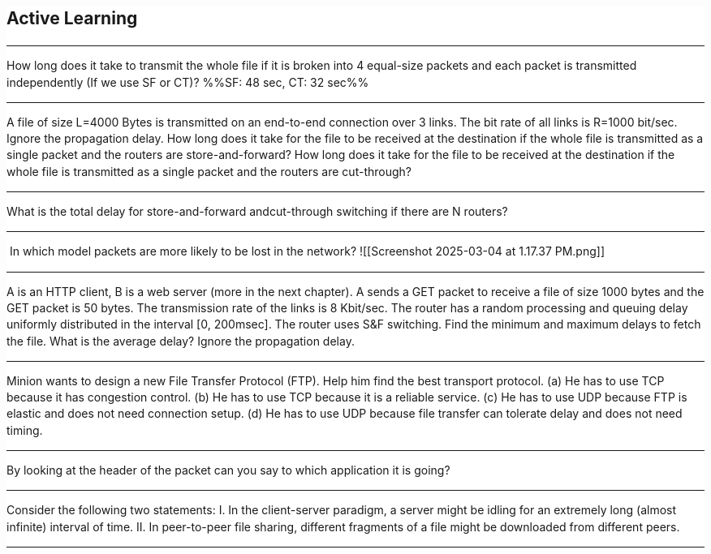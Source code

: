 


## Active Learning
---

How long does it take to transmit the whole file if it is broken into 4 equal-size packets and each packet is transmitted independently (If we use SF or CT)? 
%%SF: 48 sec, CT: 32 sec%%

---

A file of size L=4000 Bytes is transmitted on an end-to-end connection over 3
links. The bit rate of all links is R=1000 bit/sec. Ignore the propagation delay. How long does it take for the file to be received at the destination if the whole file is transmitted as a single packet and the routers are store-and-forward? How long does it take for the file to be received at the destination if the whole file is transmitted as a single packet and the routers are cut-through?

---

What is the total delay for store-and-forward andcut-through switching if there are N routers?

---

 In which model packets are more likely to be lost in the network?
![[Screenshot 2025-03-04 at 1.17.37 PM.png]]

---
A is an HTTP client, B is a web server (more in the next chapter). A sends a GET
packet to receive a file of size 1000 bytes and the GET packet is 50 bytes. The
transmission rate of the links is 8 Kbit/sec. The router has a random processing and queuing delay uniformly distributed in the interval \[0, 200msec\]. The router uses S&F switching. Find the minimum and maximum delays to fetch the file. What is the average delay? Ignore the propagation delay.

---

Minion wants to design a new File Transfer Protocol (FTP). Help him find the best transport protocol.
(a) He has to use TCP because it has congestion control.
(b) He has to use TCP because it is a reliable service.
(c) He has to use UDP because FTP is elastic and does not need connection setup.
(d) He has to use UDP because file transfer can tolerate delay and does not need timing.

---
By looking at the header of the packet can you say to which application it is going?

---

Consider the following two statements:
I. In the client-server paradigm, a server might be idling for an extremely long (almost infinite) interval of time.
II. In peer-to-peer file sharing, different fragments of a file might be downloaded from different peers.


---
